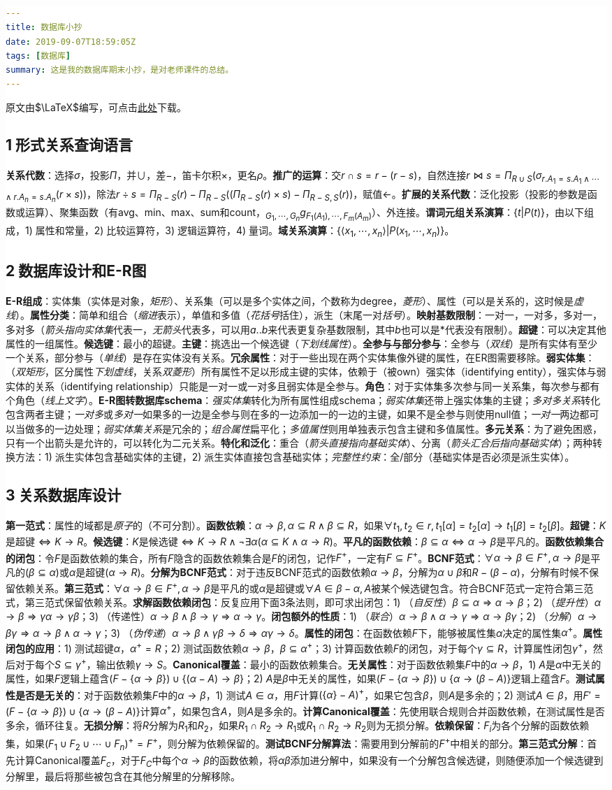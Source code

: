 ```yaml
---
title: 数据库小抄
date: 2019-09-07T18:59:05Z
tags: [数据库]
summary: 这是我的数据库期末小抄，是对老师课件的总结。
---
```


原文由$\LaTeX$编写，可点击[此处](/assets/blog/database-notes/notes.pdf)下载。

## 1 形式关系查询语言

**关系代数**：选择$\sigma$，投影$\Pi$，并$\cup$，差$-$，笛卡尔积$\times$，更名$\rho$。**推广的运算**：交$r\cap s=r-(r-s)$，自然连接$r\bowtie s=\Pi_{R\cup S}(\sigma_{r.A_1=s.A_1\land\cdots\land r.A_n=s.A_n}(r\times s))$，除法$r\div s=\Pi_{R-S}(r)-\Pi_{R-S}((\Pi_{R-S}(r)\times s)-\Pi_{R-S,S}(r))$，赋值$\leftarrow$。**扩展的关系代数**：泛化投影（投影的参数是函数或运算）、聚集函数（有avg、min、max、sum和count，$_{G_1,\cdots,G_n}g_{F_1(A_1),\cdots,F_m(A_m)}$）、外连接。**谓词元组关系演算**：$\{t|P(t)\}$，由以下组成，1) 属性和常量，2) 比较运算符，3) 逻辑运算符，4) 量词。**域关系演算**：$\{\langle x_1,\cdots,x_n\rangle|P(x_1,\cdots,x_n)\}$。

## 2 数据库设计和E-R图

**E-R组成**：实体集（实体是对象，*矩形*）、关系集（可以是多个实体之间，个数称为degree，*菱形*）、属性（可以是关系的，这时候是*虚线*）。**属性分类**：简单和组合（*缩进*表示），单值和多值（*花括号*括住），派生（末尾一对*括号*）。**映射基数限制**：一对一，一对多，多对一，多对多（*箭头指向实体集*代表一，*无箭头*代表多，可以用$a..b$来代表更复杂基数限制，其中$b$也可以是$*$代表没有限制）。**超键**：可以决定其他属性的一组属性。**候选键**：最小的超键。**主键**：挑选出一个候选键（*下划线属性*）。**全参与与部分参与**：全参与（*双线*）是所有实体有至少一个关系，部分参与（*单线*）是存在实体没有关系。**冗余属性**：对于一些出现在两个实体集像外键的属性，在ER图需要移除。**弱实体集**：（*双矩形*，区分属性*下划虚线*，关系*双菱形*）所有属性不足以形成主键的实体，依赖于（被own）强实体（identifying entity），强实体与弱实体的关系（identifying relationship）只能是一对一或一对多且弱实体是全参与。**角色**：对于实体集多次参与同一关系集，每次参与都有个角色（*线上文字*）。**E-R图转数据库schema**：*强实体集*转化为所有属性组成schema；*弱实体集*还带上强实体集的主键；*多对多关系*转化包含两者主键；*一对多*或*多对一*如果多的一边是全参与则在多的一边添加一的一边的主键，如果不是全参与则使用null值；*一对一*两边都可以当做多的一边处理；*弱实体集关系*是冗余的；*组合属性*扁平化；*多值属性*则用单独表示包含主键和多值属性。**多元关系**：为了避免困惑，只有一个出箭头是允许的，可以转化为二元关系。**特化和泛化**：重合（*箭头直接指向基础实体*）、分离（*箭头汇合后指向基础实体*）；两种转换方法：1) 派生实体包含基础实体的主键，2) 派生实体直接包含基础实体；*完整性约束*：全/部分（基础实体是否必须是派生实体）。

## 3 关系数据库设计

**第一范式**：属性的域都是*原子*的（不可分割）。**函数依赖**：$\alpha\to\beta, \alpha\subseteq R\land\beta\subseteq R$，如果$\forall t_1, t_2 \in r, t_1[\alpha]=t_2[\alpha]\to t_1[\beta]=t_2[\beta]$。**超键**：$K$是超键$\Leftrightarrow K\to R$。**候选键**：$K$是候选键$\Leftrightarrow K\to R\land\neg\exists\alpha(\alpha\subseteq K\land\alpha\to R)$。**平凡的函数依赖**：$\beta\subseteq\alpha\Leftrightarrow\alpha\to\beta$是平凡的。**函数依赖集合的闭包**：令$F$是函数依赖的集合，所有$F$隐含的函数依赖集合是$F$的闭包，记作$F^+$，一定有$F\subseteq F^+$。**BCNF范式**：$\forall \alpha\to\beta\in F^+, \alpha\to\beta$是平凡的$(\beta\subseteq\alpha)$或$\alpha$是超键$(\alpha\to R)$。**分解为BCNF范式**：对于违反BCNF范式的函数依赖$\alpha\to\beta$，分解为$\alpha\cup\beta$和$R-(\beta-\alpha)$，分解有时候不保留依赖关系。**第三范式**：$\forall \alpha\to\beta\in F^+, \alpha\to\beta$是平凡的或$\alpha$是超键或$\forall A\in\beta-\alpha, A$被某个候选键包含。符合BCNF范式一定符合第三范式，第三范式保留依赖关系。**求解函数依赖闭包**：反复应用下面3条法则，即可求出闭包：1) （*自反性*）$\beta\subseteq\alpha\Rightarrow\alpha\to\beta$；2) （*提升性*）$\alpha\to\beta\Rightarrow\gamma\alpha\to\gamma\beta$；3) （传递性）$\alpha\to\beta\land\beta\to\gamma\Rightarrow\alpha\to\gamma$。**闭包额外的性质**：1) （*联合*）$\alpha\to\beta\land\alpha\to\gamma\Rightarrow\alpha\to\beta\gamma$；2) （*分解*）$\alpha\to\beta\gamma\Rightarrow\alpha\to\beta\land\alpha\to\gamma$；3) （*伪传递*）$\alpha\to\beta\land\gamma\beta\to\delta\Rightarrow\alpha\gamma\to\delta$。**属性的闭包**：在函数依赖$F$下，能够被属性集$\alpha$决定的属性集$\alpha^+$。**属性闭包的应用**：1) 测试超键$\alpha$，$\alpha^+=R$；2) 测试函数依赖$\alpha\to\beta$，$\beta\subseteq\alpha^+$；3) 计算函数依赖$F$的闭包，对于每个$\gamma\subseteq R$，计算属性闭包$\gamma^+$，然后对于每个$S\subseteq\gamma^+$，输出依赖$\gamma\to S$。**Canonical覆盖**：最小的函数依赖集合。**无关属性**：对于函数依赖集$F$中的$\alpha\to\beta$，1) $A$是$\alpha$中无关的属性，如果$F$逻辑上蕴含$(F-\{\alpha\to\beta\})\cup\{(\alpha-A)\to\beta\}$；2) $A$是$\beta$中无关的属性，如果$(F-\{\alpha\to\beta\})\cup\{\alpha\to(\beta-A)\}$逻辑上蕴含$F$。**测试属性是否是无关的**：对于函数依赖集$F$中的$\alpha\to\beta$，1) 测试$A\in\alpha$，用$F$计算$(\{\alpha\}-A)^+$，如果它包含$\beta$，则$A$是多余的；2) 测试$A\in\beta$，用$F'=(F-\{\alpha\to\beta\})\cup\{\alpha\to(\beta-A)\}$计算$\alpha^+$，如果包含$A$，则$A$是多余的。**计算Canonical覆盖**：先使用联合规则合并函数依赖，在测试属性是否多余，循环往复。**无损分解**：将$R$分解为$R_1$和$R_2$，如果$R_1\cap R_2\to R_1$或$R_1\cap R_2\to R_2$则为无损分解。**依赖保留**：$F_i$为各个分解的函数依赖集，如果$(F_1\cup F_2\cup\cdots\cup F_n)^+=F^+$，则分解为依赖保留的。**测试BCNF分解算法**：需要用到分解前的$F^+$中相关的部分。**第三范式分解**：首先计算Canonical覆盖$F_c$，对于$F_C$中每个$\alpha\to\beta$的函数依赖，将$\alpha\beta$添加进分解中，如果没有一个分解包含候选键，则随便添加一个候选键到分解里，最后将那些被包含在其他分解里的分解移除。
